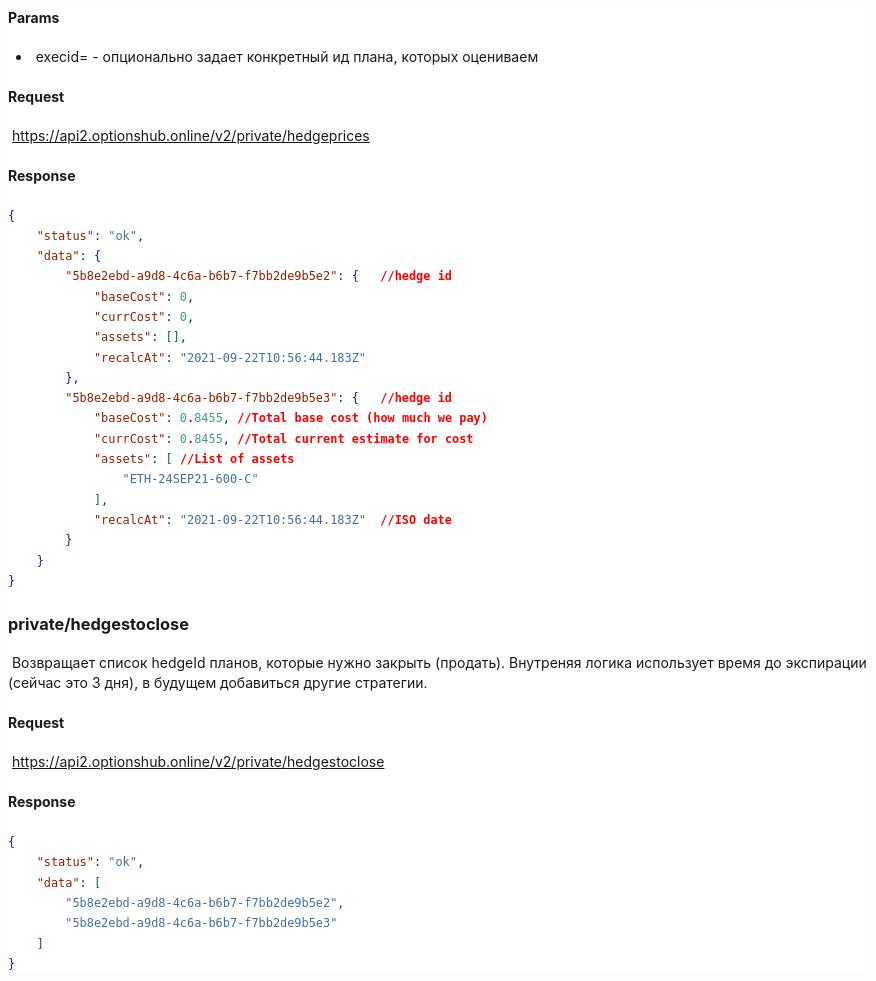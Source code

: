 #### Params

- ​	execid=<ID> - опционально задает конкретный ид плана, которых оцениваем

#### Request

​	https://api2.optionshub.online/v2/private/hedgeprices

#### Response

```json
{
    "status": "ok",
    "data": {
        "5b8e2ebd-a9d8-4c6a-b6b7-f7bb2de9b5e2": {	//hedge id
            "baseCost": 0,	
            "currCost": 0,
            "assets": [],
            "recalcAt": "2021-09-22T10:56:44.183Z"
        },
        "5b8e2ebd-a9d8-4c6a-b6b7-f7bb2de9b5e3": {	//hedge id
            "baseCost": 0.8455,	//Total base cost (how much we pay)
            "currCost": 0.8455,	//Total current estimate for cost
            "assets": [	//List of assets
                "ETH-24SEP21-600-C"
            ],
            "recalcAt": "2021-09-22T10:56:44.183Z"	//ISO date
        }
    }
}
```



### private/hedgestoclose

​	Возвращает список hedgeId планов, которые нужно закрыть (продать). Внутреняя логика использует время до экспирации (сейчас это 3 дня), в будущем добавиться другие стратегии. 

#### Request

​	https://api2.optionshub.online/v2/private/hedgestoclose

#### Response	

```json
{
    "status": "ok",
    "data": [
        "5b8e2ebd-a9d8-4c6a-b6b7-f7bb2de9b5e2",
        "5b8e2ebd-a9d8-4c6a-b6b7-f7bb2de9b5e3"
    ]
}
```
